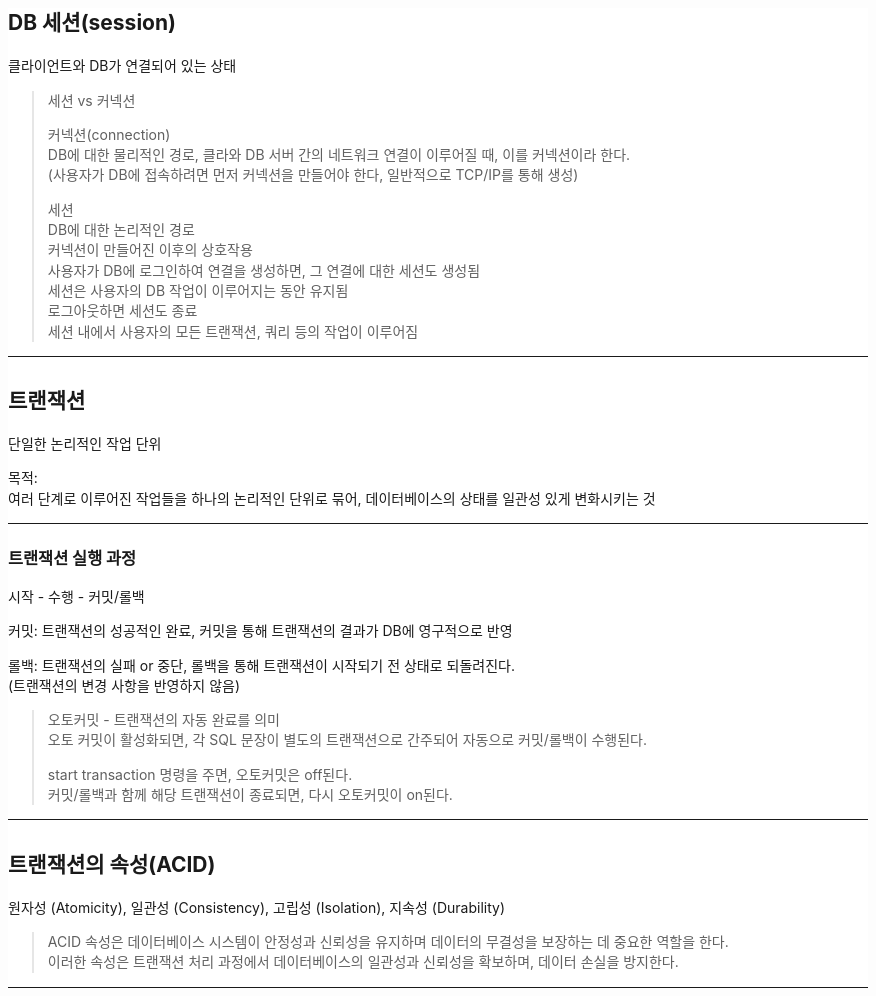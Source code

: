 ## DB 세션(session)

클라이언트와 DB가 연결되어 있는 상태

> 세션 vs 커넥션
> 
> 커넥션(connection)  
> DB에 대한 물리적인 경로, 클라와 DB 서버 간의 네트워크 연결이 이루어질 때, 이를 커넥션이라 한다.  
> (사용자가 DB에 접속하려면 먼저 커넥션을 만들어야 한다, 일반적으로 TCP/IP를 통해 생성)
> 
> 세션  
> DB에 대한 논리적인 경로  
> 커넥션이 만들어진 이후의 상호작용  
> 사용자가 DB에 로그인하여 연결을 생성하면, 그 연결에 대한 세션도 생성됨  
> 세션은 사용자의 DB 작업이 이루어지는 동안 유지됨  
> 로그아웃하면 세션도 종료  
> 세션 내에서 사용자의 모든 트랜잭션, 쿼리 등의 작업이 이루어짐

---

## 트랜잭션

단일한 논리적인 작업 단위

목적:  
여러 단계로 이루어진 작업들을 하나의 논리적인 단위로 묶어, 데이터베이스의 상태를 일관성 있게 변화시키는 것

---

### 트랜잭션 실행 과정

시작 - 수행 - 커밋/롤백

커밋: 트랜잭션의 성공적인 완료, 커밋을 통해 트랜잭션의 결과가 DB에 영구적으로 반영

롤백: 트랜잭션의 실패 or 중단, 롤백을 통해 트랜잭션이 시작되기 전 상태로 되돌려진다.  
(트랜잭션의 변경 사항을 반영하지 않음)

> 오토커밋 - 트랜잭션의 자동 완료를 의미  
> 오토 커밋이 활성화되면, 각 SQL 문장이 별도의 트랜잭션으로 간주되어 자동으로 커밋/롤백이 수행된다.
> 
> start transaction 명령을 주면, 오토커밋은 off된다.  
> 커밋/롤백과 함께 해당 트랜잭션이 종료되면, 다시 오토커밋이 on된다.

---

## 트랜잭션의 속성(ACID)

원자성 (Atomicity), 일관성 (Consistency), 고립성 (Isolation), 지속성 (Durability)

> ACID 속성은 데이터베이스 시스템이 안정성과 신뢰성을 유지하며 데이터의 무결성을 보장하는 데 중요한 역할을 한다.  
> 이러한 속성은 트랜잭션 처리 과정에서 데이터베이스의 일관성과 신뢰성을 확보하며, 데이터 손실을 방지한다.

---
